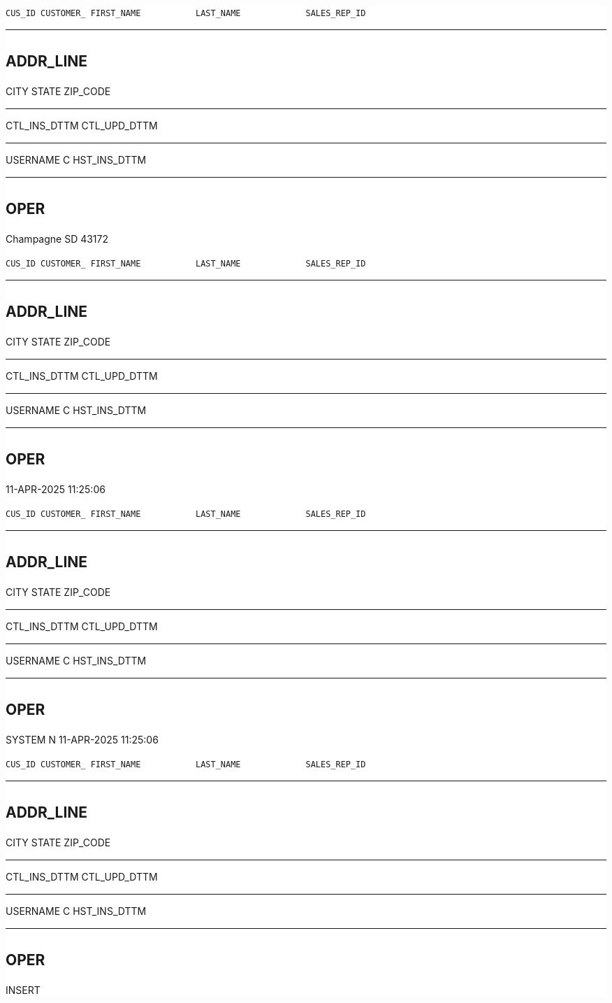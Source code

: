     CUS_ID CUSTOMER_ FIRST_NAME           LAST_NAME             SALES_REP_ID
---------- --------- -------------------- -------------------- ------------
ADDR_LINE
--------------------------------------------------------------------------------
CITY                           STATE                   ZIP_CODE
------------------------------ ------------------------------ ---------
CTL_INS_DTTM                  CTL_UPD_DTTM
----------------------------- -----------------------------
USERNAME                       C HST_INS_DTTM
------------------------------ - -----------------------------
OPER
--------------------
Champagne                      SD                      43172

    CUS_ID CUSTOMER_ FIRST_NAME           LAST_NAME             SALES_REP_ID
---------- --------- -------------------- -------------------- ------------
ADDR_LINE
--------------------------------------------------------------------------------
CITY                           STATE                   ZIP_CODE
------------------------------ ------------------------------ ---------
CTL_INS_DTTM                  CTL_UPD_DTTM
----------------------------- -----------------------------
USERNAME                       C HST_INS_DTTM
------------------------------ - -----------------------------
OPER
--------------------
11-APR-2025 11:25:06

    CUS_ID CUSTOMER_ FIRST_NAME           LAST_NAME             SALES_REP_ID
---------- --------- -------------------- -------------------- ------------
ADDR_LINE
--------------------------------------------------------------------------------
CITY                           STATE                   ZIP_CODE
------------------------------ ------------------------------ ---------
CTL_INS_DTTM                  CTL_UPD_DTTM
----------------------------- -----------------------------
USERNAME                       C HST_INS_DTTM
------------------------------ - -----------------------------
OPER
--------------------
SYSTEM                         N 11-APR-2025 11:25:06

    CUS_ID CUSTOMER_ FIRST_NAME           LAST_NAME             SALES_REP_ID
---------- --------- -------------------- -------------------- ------------
ADDR_LINE
--------------------------------------------------------------------------------
CITY                           STATE                   ZIP_CODE
------------------------------ ------------------------------ ---------
CTL_INS_DTTM                  CTL_UPD_DTTM
----------------------------- -----------------------------
USERNAME                       C HST_INS_DTTM
------------------------------ - -----------------------------
OPER
--------------------
INSERT
